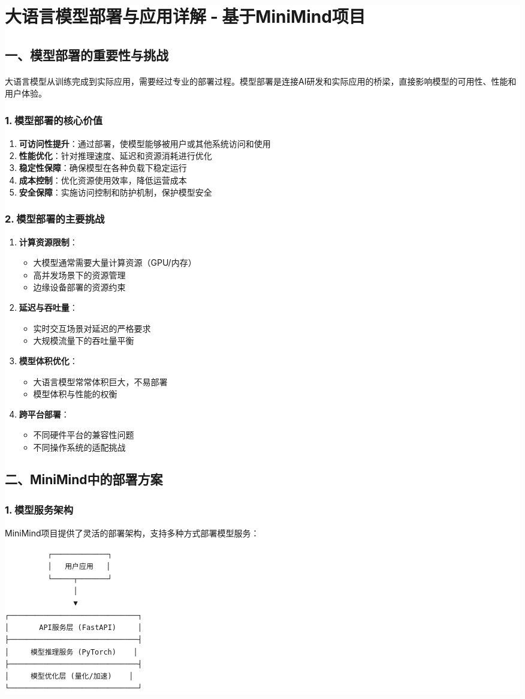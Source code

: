 # 大语言模型部署与应用详解 - 基于MiniMind项目

## 一、模型部署的重要性与挑战

大语言模型从训练完成到实际应用，需要经过专业的部署过程。模型部署是连接AI研发和实际应用的桥梁，直接影响模型的可用性、性能和用户体验。

### 1. 模型部署的核心价值

1. **可访问性提升**：通过部署，使模型能够被用户或其他系统访问和使用
2. **性能优化**：针对推理速度、延迟和资源消耗进行优化
3. **稳定性保障**：确保模型在各种负载下稳定运行
4. **成本控制**：优化资源使用效率，降低运营成本
5. **安全保障**：实施访问控制和防护机制，保护模型安全

### 2. 模型部署的主要挑战

1. **计算资源限制**：
   - 大模型通常需要大量计算资源（GPU/内存）
   - 高并发场景下的资源管理
   - 边缘设备部署的资源约束

2. **延迟与吞吐量**：
   - 实时交互场景对延迟的严格要求
   - 大规模流量下的吞吐量平衡

3. **模型体积优化**：
   - 大语言模型常常体积巨大，不易部署
   - 模型体积与性能的权衡

4. **跨平台部署**：
   - 不同硬件平台的兼容性问题
   - 不同操作系统的适配挑战

## 二、MiniMind中的部署方案

### 1. 模型服务架构

MiniMind项目提供了灵活的部署架构，支持多种方式部署模型服务：

```
          ┌─────────────┐
          │   用户应用   │
          └─────┬───────┘
                │
                ▼
┌──────────────────────────────┐
│       API服务层 (FastAPI)     │
├──────────────────────────────┤
│     模型推理服务 (PyTorch)    │
├──────────────────────────────┤
│     模型优化层 (量化/加速)    │
└──────────────────────────────┘
```
